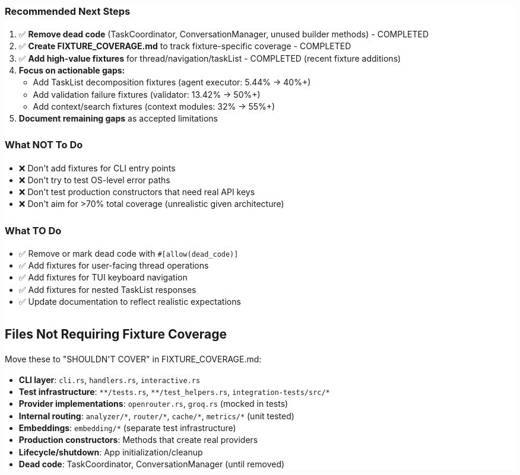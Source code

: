 ### Recommended Next Steps

1. ✅ **Remove dead code** (TaskCoordinator, ConversationManager, unused builder methods) - COMPLETED
2. ✅ **Create FIXTURE_COVERAGE.md** to track fixture-specific coverage - COMPLETED
3. ✅ **Add high-value fixtures** for thread/navigation/taskList - COMPLETED (recent fixture additions)
4. **Focus on actionable gaps:**
   - Add TaskList decomposition fixtures (agent executor: 5.44% → 40%+)
   - Add validation failure fixtures (validator: 13.42% → 50%+)
   - Add context/search fixtures (context modules: 32% → 55%+)
5. **Document remaining gaps** as accepted limitations

### What NOT To Do

- ❌ Don't add fixtures for CLI entry points
- ❌ Don't try to test OS-level error paths
- ❌ Don't test production constructors that need real API keys
- ❌ Don't aim for >70% total coverage (unrealistic given architecture)

### What TO Do

- ✅ Remove or mark dead code with `#[allow(dead_code)]`
- ✅ Add fixtures for user-facing thread operations
- ✅ Add fixtures for TUI keyboard navigation
- ✅ Add fixtures for nested TaskList responses
- ✅ Update documentation to reflect realistic expectations

## Files Not Requiring Fixture Coverage

Move these to "SHOULDN'T COVER" in FIXTURE_COVERAGE.md:

- **CLI layer**: `cli.rs`, `handlers.rs`, `interactive.rs`
- **Test infrastructure**: `**/tests.rs`, `**/test_helpers.rs`, `integration-tests/src/*`
- **Provider implementations**: `openrouter.rs`, `groq.rs` (mocked in tests)
- **Internal routing**: `analyzer/*`, `router/*`, `cache/*`, `metrics/*` (unit tested)
- **Embeddings**: `embedding/*` (separate test infrastructure)
- **Production constructors**: Methods that create real providers
- **Lifecycle/shutdown**: App initialization/cleanup
- **Dead code**: TaskCoordinator, ConversationManager (until removed)
